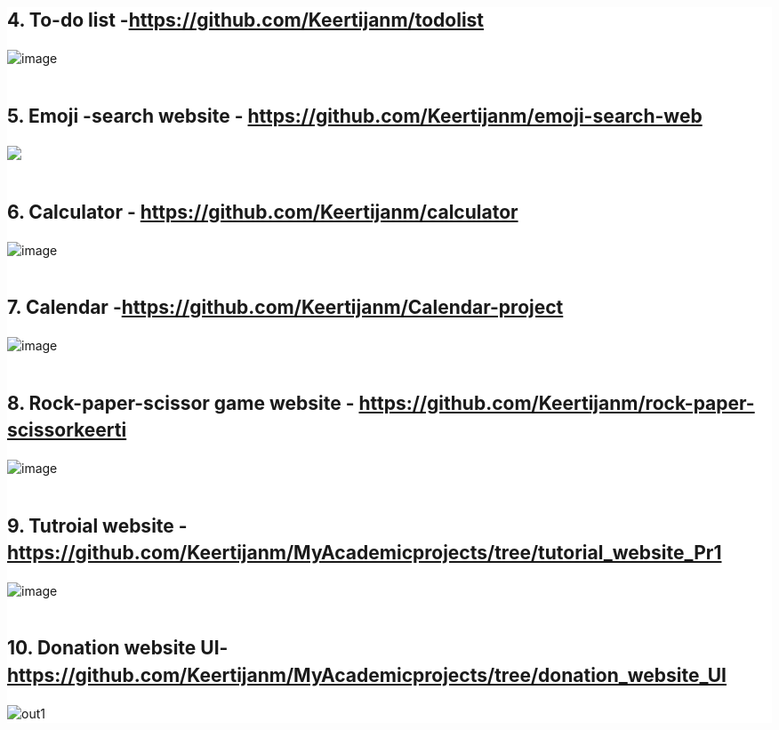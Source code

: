 ## 4. To-do list -https://github.com/Keertijanm/todolist
![image](https://user-images.githubusercontent.com/81510729/187091516-7f8a6a0a-d2ba-440d-b57c-e4918dd7c9fc.png)

#

## 5. Emoji -search website - https://github.com/Keertijanm/emoji-search-web
![](https://github.com/Keertijanm/emoji-search-web/blob/main/emojisearch.PNG)

#

## 6. Calculator - https://github.com/Keertijanm/calculator
![image](https://github.com/Keertijanm/calculator/blob/main/task4out2.JPG)

#




## 7. Calendar -https://github.com/Keertijanm/Calendar-project
![image](https://github.com/Keertijanm/Calendar-project/blob/main/calendar.png)

#



## 8. Rock-paper-scissor game website - https://github.com/Keertijanm/rock-paper-scissorkeerti

![image](https://user-images.githubusercontent.com/81510729/232183682-139cd56e-edcc-4cf5-85c8-83f441de806c.png)

#




## 9. Tutroial website - https://github.com/Keertijanm/MyAcademicprojects/tree/tutorial_website_Pr1
![image](https://user-images.githubusercontent.com/81510729/232182857-1cb95cd9-b4fe-4523-bbe6-ded9c5b48f66.png)

#



## 10. Donation website UI-  https://github.com/Keertijanm/MyAcademicprojects/tree/donation_website_UI

<img width="948" alt="out1" src="https://user-images.githubusercontent.com/81510729/232182780-45da2f78-8fae-4b5b-8218-004216fa17d5.PNG">
